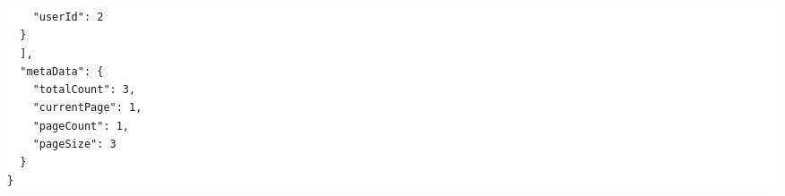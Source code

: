 ```
    "userId": 2
  }
  ],
  "metaData": {
    "totalCount": 3,
    "currentPage": 1,
    "pageCount": 1,
    "pageSize": 3
  }
}
```
